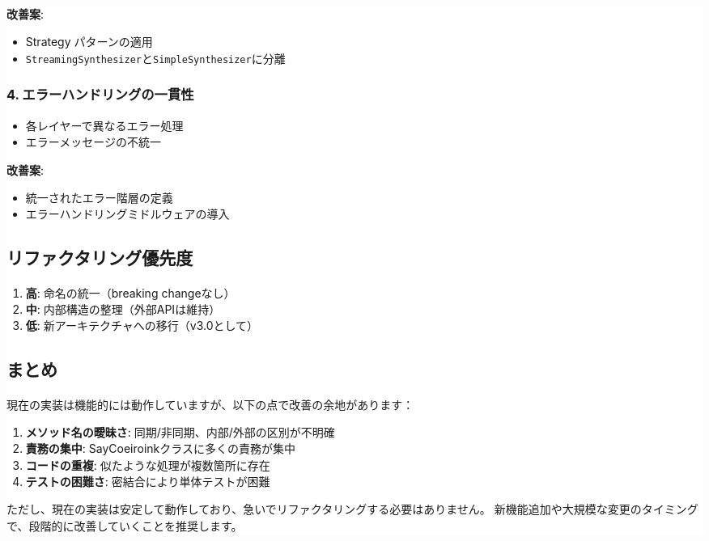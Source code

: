 **改善案**:
- Strategy パターンの適用
- `StreamingSynthesizer`と`SimpleSynthesizer`に分離

### 4. エラーハンドリングの一貫性
- 各レイヤーで異なるエラー処理
- エラーメッセージの不統一

**改善案**:
- 統一されたエラー階層の定義
- エラーハンドリングミドルウェアの導入

## リファクタリング優先度

1. **高**: 命名の統一（breaking changeなし）
2. **中**: 内部構造の整理（外部APIは維持）
3. **低**: 新アーキテクチャへの移行（v3.0として）

## まとめ

現在の実装は機能的には動作していますが、以下の点で改善の余地があります：

1. **メソッド名の曖昧さ**: 同期/非同期、内部/外部の区別が不明確
2. **責務の集中**: SayCoeiroinkクラスに多くの責務が集中
3. **コードの重複**: 似たような処理が複数箇所に存在
4. **テストの困難さ**: 密結合により単体テストが困難

ただし、現在の実装は安定して動作しており、急いでリファクタリングする必要はありません。
新機能追加や大規模な変更のタイミングで、段階的に改善していくことを推奨します。